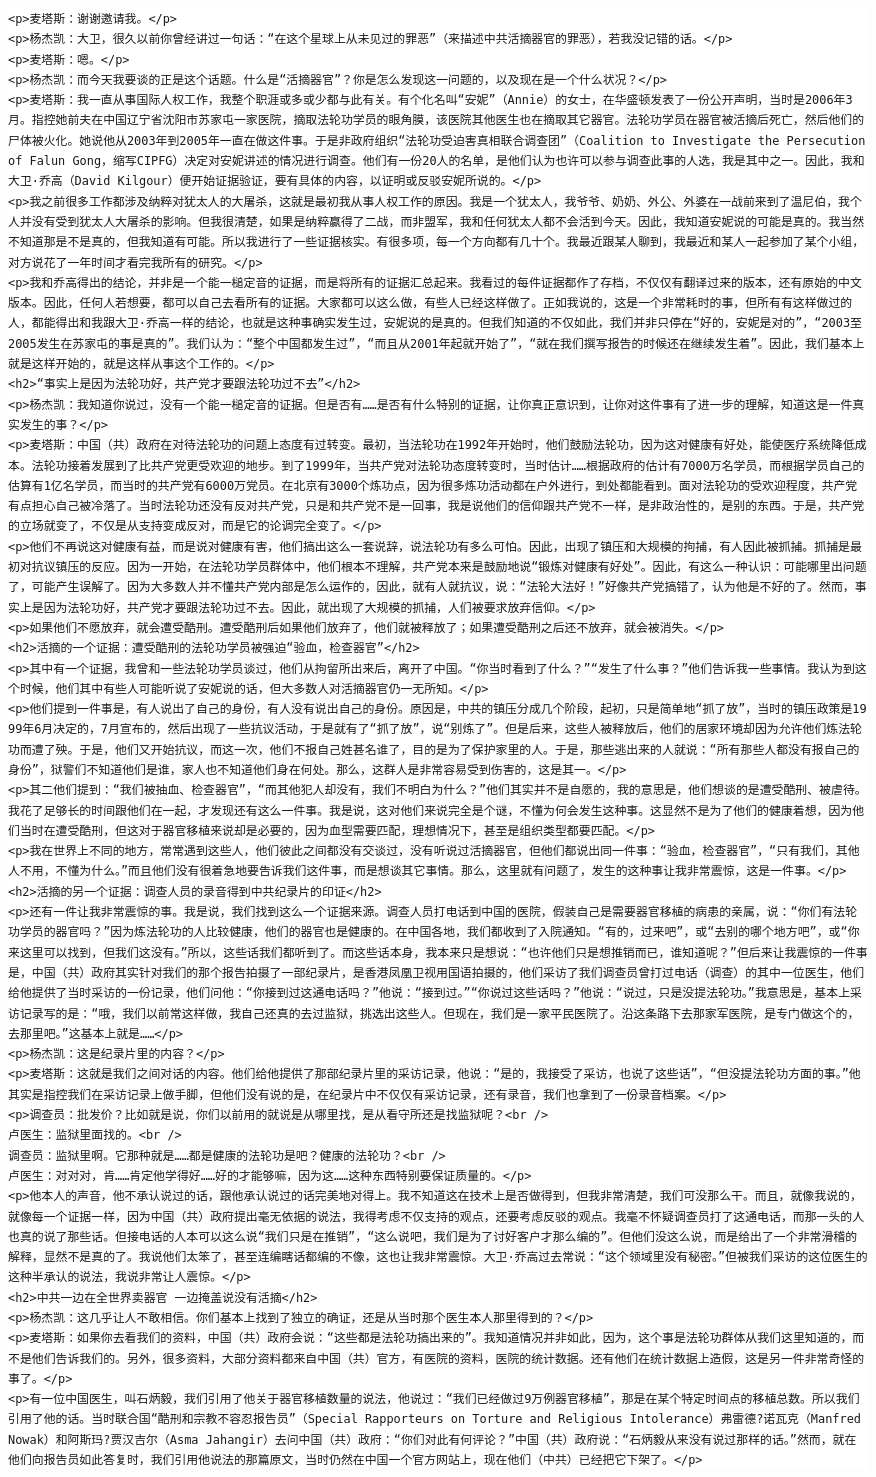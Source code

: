 ```
<p>麦塔斯：谢谢邀请我。</p>
<p>杨杰凯：大卫，很久以前你曾经讲过一句话：“在这个星球上从未见过的罪恶”（来描述中共活摘器官的罪恶），若我没记错的话。</p>
<p>麦塔斯：嗯。</p>
<p>杨杰凯：而今天我要谈的正是这个话题。什么是“活摘器官”？你是怎么发现这一问题的，以及现在是一个什么状况？</p>
<p>麦塔斯：我一直从事国际人权工作，我整个职涯或多或少都与此有关。有个化名叫“安妮”（Annie）的女士，在华盛顿发表了一份公开声明，当时是2006年3月。指控她前夫在中国辽宁省沈阳市苏家屯一家医院，摘取法轮功学员的眼角膜，该医院其他医生也在摘取其它器官。法轮功学员在器官被活摘后死亡，然后他们的尸体被火化。她说他从2003年到2005年一直在做这件事。于是非政府组织“法轮功受迫害真相联合调查团”（Coalition to Investigate the Persecution of Falun Gong，缩写CIPFG）决定对安妮讲述的情况进行调查。他们有一份20人的名单，是他们认为也许可以参与调查此事的人选，我是其中之一。因此，我和大卫·乔高（David Kilgour）便开始证据验证，要有具体的内容，以证明或反驳安妮所说的。</p>
<p>我之前很多工作都涉及纳粹对犹太人的大屠杀，这就是最初我从事人权工作的原因。我是一个犹太人，我爷爷、奶奶、外公、外婆在一战前来到了温尼伯，我个人并没有受到犹太人大屠杀的影响。但我很清楚，如果是纳粹赢得了二战，而非盟军，我和任何犹太人都不会活到今天。因此，我知道安妮说的可能是真的。我当然不知道那是不是真的，但我知道有可能。所以我进行了一些证据核实。有很多项，每一个方向都有几十个。我最近跟某人聊到，我最近和某人一起参加了某个小组，对方说花了一年时间才看完我所有的研究。</p>
<p>我和乔高得出的结论，并非是一个能一槌定音的证据，而是将所有的证据汇总起来。我看过的每件证据都作了存档，不仅仅有翻译过来的版本，还有原始的中文版本。因此，任何人若想要，都可以自己去看所有的证据。大家都可以这么做，有些人已经这样做了。正如我说的，这是一个非常耗时的事，但所有有这样做过的人，都能得出和我跟大卫·乔高一样的结论，也就是这种事确实发生过，安妮说的是真的。但我们知道的不仅如此，我们并非只停在“好的，安妮是对的”，“2003至2005发生在苏家屯的事是真的”。我们认为：“整个中国都发生过”，“而且从2001年起就开始了”，“就在我们撰写报告的时候还在继续发生着”。因此，我们基本上就是这样开始的，就是这样从事这个工作的。</p>
<h2>“事实上是因为法轮功好，共产党才要跟法轮功过不去”</h2>
<p>杨杰凯：我知道你说过，没有一个能一槌定音的证据。但是否有……是否有什么特别的证据，让你真正意识到，让你对这件事有了进一步的理解，知道这是一件真实发生的事？</p>
<p>麦塔斯：中国（共）政府在对待法轮功的问题上态度有过转变。最初，当法轮功在1992年开始时，他们鼓励法轮功，因为这对健康有好处，能使医疗系统降低成本。法轮功接着发展到了比共产党更受欢迎的地步。到了1999年，当共产党对法轮功态度转变时，当时估计……根据政府的估计有7000万名学员，而根据学员自己的估算有1亿名学员，而当时的共产党有6000万党员。在北京有3000个炼功点，因为很多炼功活动都在户外进行，到处都能看到。面对法轮功的受欢迎程度，共产党有点担心自己被冷落了。当时法轮功还没有反对共产党，只是和共产党不是一回事，我是说他们的信仰跟共产党不一样，是非政治性的，是别的东西。于是，共产党的立场就变了，不仅是从支持变成反对，而是它的论调完全变了。</p>
<p>他们不再说这对健康有益，而是说对健康有害，他们搞出这么一套说辞，说法轮功有多么可怕。因此，出现了镇压和大规模的拘捕，有人因此被抓捕。抓捕是最初对抗议镇压的反应。因为一开始，在法轮功学员群体中，他们根本不理解，共产党本来是鼓励地说“锻炼对健康有好处”。因此，有这么一种认识：可能哪里出问题了，可能产生误解了。因为大多数人并不懂共产党内部是怎么运作的，因此，就有人就抗议，说：“法轮大法好！”好像共产党搞错了，认为他是不好的了。然而，事实上是因为法轮功好，共产党才要跟法轮功过不去。因此，就出现了大规模的抓捕，人们被要求放弃信仰。</p>
<p>如果他们不愿放弃，就会遭受酷刑。遭受酷刑后如果他们放弃了，他们就被释放了；如果遭受酷刑之后还不放弃，就会被消失。</p>
<h2>活摘的一个证据：遭受酷刑的法轮功学员被强迫“验血，检查器官”</h2>
<p>其中有一个证据，我曾和一些法轮功学员谈过，他们从拘留所出来后，离开了中国。“你当时看到了什么？”“发生了什么事？”他们告诉我一些事情。我认为到这个时候，他们其中有些人可能听说了安妮说的话，但大多数人对活摘器官仍一无所知。</p>
<p>他们提到一件事是，有人说出了自己的身份，有人没有说出自己的身份。原因是，中共的镇压分成几个阶段，起初，只是简单地“抓了放”，当时的镇压政策是1999年6月决定的，7月宣布的，然后出现了一些抗议活动，于是就有了“抓了放”，说“别炼了”。但是后来，这些人被释放后，他们的居家环境却因为允许他们炼法轮功而遭了殃。于是，他们又开始抗议，而这一次，他们不报自己姓甚名谁了，目的是为了保护家里的人。于是，那些逃出来的人就说：“所有那些人都没有报自己的身份”，狱警们不知道他们是谁，家人也不知道他们身在何处。那么，这群人是非常容易受到伤害的，这是其一。</p>
<p>其二他们提到：“我们被抽血、检查器官”，“而其他犯人却没有，我们不明白为什么？”他们其实并不是自愿的，我的意思是，他们想谈的是遭受酷刑、被虐待。我花了足够长的时间跟他们在一起，才发现还有这么一件事。我是说，这对他们来说完全是个谜，不懂为何会发生这种事。这显然不是为了他们的健康着想，因为他们当时在遭受酷刑，但这对于器官移植来说却是必要的，因为血型需要匹配，理想情况下，甚至是组织类型都要匹配。</p>
<p>我在世界上不同的地方，常常遇到这些人，他们彼此之间都没有交谈过，没有听说过活摘器官，但他们都说出同一件事：“验血，检查器官”，“只有我们，其他人不用，不懂为什么。”而且他们没有很着急地要告诉我们这件事，而是想谈其它事情。那么，这里就有问题了，发生的这种事让我非常震惊，这是一件事。</p>
<h2>活摘的另一个证据：调查人员的录音得到中共纪录片的印证</h2>
<p>还有一件让我非常震惊的事。我是说，我们找到这么一个证据来源。调查人员打电话到中国的医院，假装自己是需要器官移植的病患的亲属，说：“你们有法轮功学员的器官吗？”因为炼法轮功的人比较健康，他们的器官也是健康的。在中国各地，我们都收到了入院通知。“有的，过来吧”，或“去别的哪个地方吧”，或“你来这里可以找到，但我们这没有。”所以，这些话我们都听到了。而这些话本身，我本来只是想说：“也许他们只是想推销而已，谁知道呢？”但后来让我震惊的一件事是，中国（共）政府其实针对我们的那个报告拍摄了一部纪录片，是香港凤凰卫视用国语拍摄的，他们采访了我们调查员曾打过电话（调查）的其中一位医生，他们给他提供了当时采访的一份记录，他们问他：“你接到过这通电话吗？”他说：“接到过。”“你说过这些话吗？”他说：“说过，只是没提法轮功。”我意思是，基本上采访记录写的是：“哦，我们以前常这样做，我自己还真的去过监狱，挑选出这些人。但现在，我们是一家平民医院了。沿这条路下去那家军医院，是专门做这个的，去那里吧。”这基本上就是……</p>
<p>杨杰凯：这是纪录片里的内容？</p>
<p>麦塔斯：这就是我们之间对话的内容。他们给他提供了那部纪录片里的采访记录，他说：“是的，我接受了采访，也说了这些话”，“但没提法轮功方面的事。”他其实是指控我们在采访记录上做手脚，但他们没有说的是，在纪录片中不仅仅有采访记录，还有录音，我们也拿到了一份录音档案。</p>
<p>调查员：批发价？比如就是说，你们以前用的就说是从哪里找，是从看守所还是找监狱呢？<br />
卢医生：监狱里面找的。<br />
调查员：监狱里啊。它那种就是……都是健康的法轮功是吧？健康的法轮功？<br />
卢医生：对对对，肯……肯定他学得好……好的才能够嘛，因为这……这种东西特别要保证质量的。</p>
<p>他本人的声音，他不承认说过的话，跟他承认说过的话完美地对得上。我不知道这在技术上是否做得到，但我非常清楚，我们可没那么干。而且，就像我说的，就像每一个证据一样，因为中国（共）政府提出毫无依据的说法，我得考虑不仅支持的观点，还要考虑反驳的观点。我毫不怀疑调查员打了这通电话，而那一头的人也真的说了那些话。但接电话的人本可以这么说“我们只是在推销”，“这么说吧，我们是为了讨好客户才那么编的”。但他们没这么说，而是给出了一个非常滑稽的解释，显然不是真的了。我说他们太笨了，甚至连编瞎话都编的不像，这也让我非常震惊。大卫·乔高过去常说：“这个领域里没有秘密。”但被我们采访的这位医生的这种半承认的说法，我说非常让人震惊。</p>
<h2>中共一边在全世界卖器官 一边掩盖说没有活摘</h2>
<p>杨杰凯：这几乎让人不敢相信。你们基本上找到了独立的确证，还是从当时那个医生本人那里得到的？</p>
<p>麦塔斯：如果你去看我们的资料，中国（共）政府会说：“这些都是法轮功搞出来的”。我知道情况并非如此，因为，这个事是法轮功群体从我们这里知道的，而不是他们告诉我们的。另外，很多资料，大部分资料都来自中国（共）官方，有医院的资料，医院的统计数据。还有他们在统计数据上造假，这是另一件非常奇怪的事了。</p>
<p>有一位中国医生，叫石炳毅，我们引用了他关于器官移植数量的说法，他说过：“我们已经做过9万例器官移植”，那是在某个特定时间点的移植总数。所以我们引用了他的话。当时联合国“酷刑和宗教不容忍报告员”（Special Rapporteurs on Torture and Religious Intolerance）弗雷德?诺瓦克（Manfred Nowak）和阿斯玛?贾汉吉尔（Asma Jahangir）去问中国（共）政府：“你们对此有何评论？”中国（共）政府说：“石炳毅从来没有说过那样的话。”然而，就在他们向报告员如此答复时，我们引用他说法的那篇原文，当时仍然在中国一个官方网站上，现在他们（中共）已经把它下架了。</p>
```